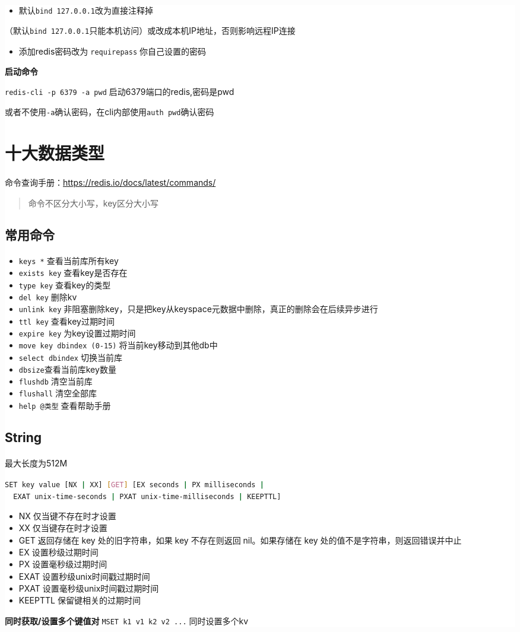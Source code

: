 - 默认`bind 127.0.0.1`改为直接注释掉

（默认`bind 127.0.0.1`只能本机访问）或改成本机IP地址，否则影响远程IP连接

- 添加redis密码改为 `requirepass` 你自己设置的密码

**启动命令**

`redis-cli -p 6379 -a pwd`  启动6379端口的redis,密码是pwd

或者不使用`-a`确认密码，在cli内部使用`auth pwd`确认密码

# 十大数据类型

命令查询手册：https://redis.io/docs/latest/commands/

> 命令不区分大小写，key区分大小写

## 常用命令

- `keys *` 查看当前库所有key
- `exists key` 查看key是否存在
- `type key` 查看key的类型
- `del key` 删除kv
- `unlink key` 非阻塞删除key，只是把key从keyspace元数据中删除，真正的删除会在后续异步进行
- `ttl key` 查看key过期时间
- `expire key` 为key设置过期时间
- `move key dbindex (0-15)` 将当前key移动到其他db中
- `select dbindex` 切换当前库
- `dbsize`查看当前库key数量
- `flushdb` 清空当前库
- `flushall` 清空全部库
- `help @类型` 查看帮助手册

## String

最大长度为512M

```bash
SET key value [NX | XX] [GET] [EX seconds | PX milliseconds |
  EXAT unix-time-seconds | PXAT unix-time-milliseconds | KEEPTTL]
```

- NX 仅当键不存在时才设置
- XX 仅当键存在时才设置
- GET 返回存储在 key 处的旧字符串，如果 key 不存在则返回 nil。如果存储在 key 处的值不是字符串，则返回错误并中止
- EX 设置秒级过期时间
- PX 设置毫秒级过期时间
- EXAT 设置秒级unix时间戳过期时间
- PXAT 设置毫秒级unix时间戳过期时间
- KEEPTTL 保留键相关的过期时间

**同时获取/设置多个键值对**
`MSET k1 v1 k2 v2 ...` 同时设置多个kv
